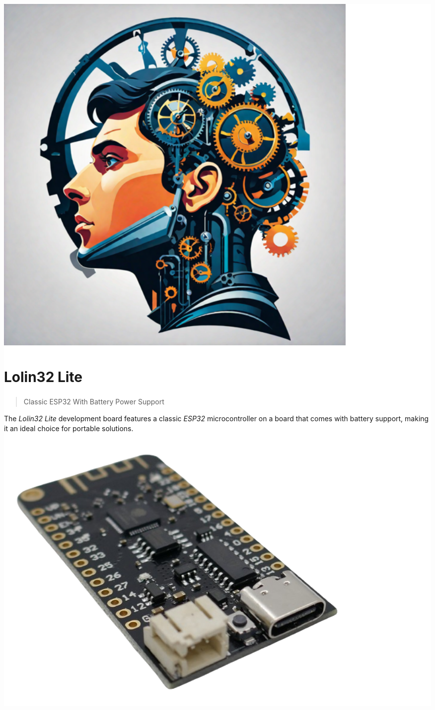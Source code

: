 <img src="/assets/images/processor.png" width="80%" height="80%" />
 
# Lolin32 Lite

> Classic ESP32 With Battery Power Support

The *Lolin32 Lite* development board features a classic *ESP32* microcontroller on a board that comes with battery support, making it an ideal choice for portable solutions.



<img src="images/esp32_lolin_connectors_t.png" width="80%" height="80%" />
